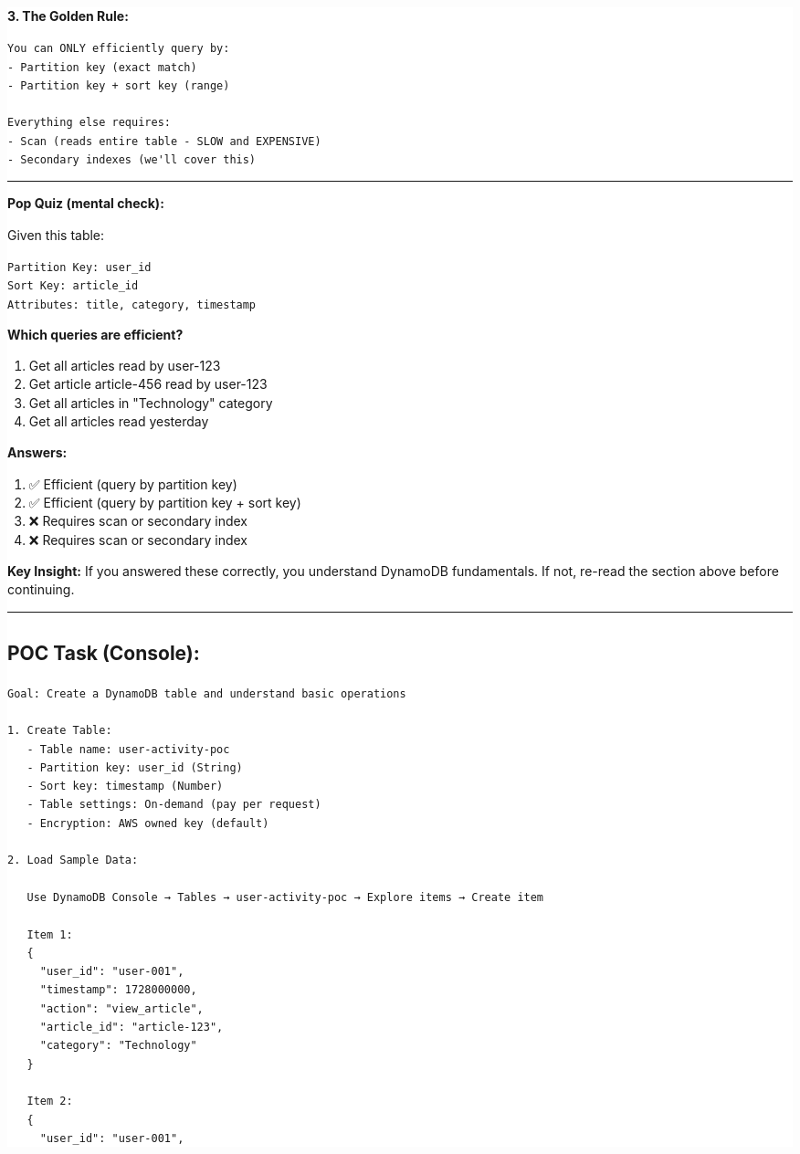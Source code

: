 **3. The Golden Rule:**
```
You can ONLY efficiently query by:
- Partition key (exact match)
- Partition key + sort key (range)

Everything else requires:
- Scan (reads entire table - SLOW and EXPENSIVE)
- Secondary indexes (we'll cover this)
```

---

**Pop Quiz (mental check):**

Given this table:
```
Partition Key: user_id
Sort Key: article_id
Attributes: title, category, timestamp
```

**Which queries are efficient?**
1. Get all articles read by user-123
2. Get article article-456 read by user-123
3. Get all articles in "Technology" category
4. Get all articles read yesterday

**Answers:**
1. ✅ Efficient (query by partition key)
2. ✅ Efficient (query by partition key + sort key)
3. ❌ Requires scan or secondary index
4. ❌ Requires scan or secondary index

**Key Insight:** If you answered these correctly, you understand DynamoDB fundamentals. If not, re-read the section above before continuing.

---

## **POC Task (Console):**

```
Goal: Create a DynamoDB table and understand basic operations

1. Create Table:
   - Table name: user-activity-poc
   - Partition key: user_id (String)
   - Sort key: timestamp (Number)
   - Table settings: On-demand (pay per request)
   - Encryption: AWS owned key (default)

2. Load Sample Data:
   
   Use DynamoDB Console → Tables → user-activity-poc → Explore items → Create item
   
   Item 1:
   {
     "user_id": "user-001",
     "timestamp": 1728000000,
     "action": "view_article",
     "article_id": "article-123",
     "category": "Technology"
   }
   
   Item 2:
   {
     "user_id": "user-001",
```